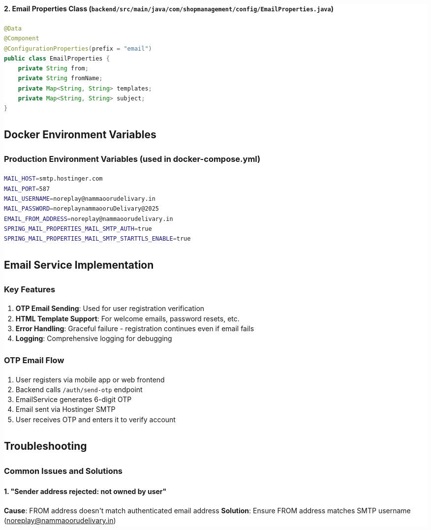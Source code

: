 #### 2. Email Properties Class (`backend/src/main/java/com/shopmanagement/config/EmailProperties.java`)
```java
@Data
@Component
@ConfigurationProperties(prefix = "email")
public class EmailProperties {
    private String from;
    private String fromName;
    private Map<String, String> templates;
    private Map<String, String> subject;
}
```

## Docker Environment Variables

### Production Environment Variables (used in docker-compose.yml)
```bash
MAIL_HOST=smtp.hostinger.com
MAIL_PORT=587
MAIL_USERNAME=noreplay@nammaoorudelivary.in
MAIL_PASSWORD=noreplaynammaooruDelivary@2025
EMAIL_FROM_ADDRESS=noreplay@nammaoorudelivary.in
SPRING_MAIL_PROPERTIES_MAIL_SMTP_AUTH=true
SPRING_MAIL_PROPERTIES_MAIL_SMTP_STARTTLS_ENABLE=true
```

## Email Service Implementation

### Key Features
1. **OTP Email Sending**: Used for user registration verification
2. **HTML Template Support**: For welcome emails, password resets, etc.
3. **Error Handling**: Graceful failure - registration continues even if email fails
4. **Logging**: Comprehensive logging for debugging

### OTP Email Flow
1. User registers via mobile app or web frontend
2. Backend calls `/auth/send-otp` endpoint
3. EmailService generates 6-digit OTP
4. Email sent via Hostinger SMTP
5. User receives OTP and enters it to verify account

## Troubleshooting

### Common Issues and Solutions

#### 1. "Sender address rejected: not owned by user"
**Cause**: FROM address doesn't match authenticated email address
**Solution**: Ensure FROM address matches SMTP username (noreplay@nammaoorudelivary.in)
